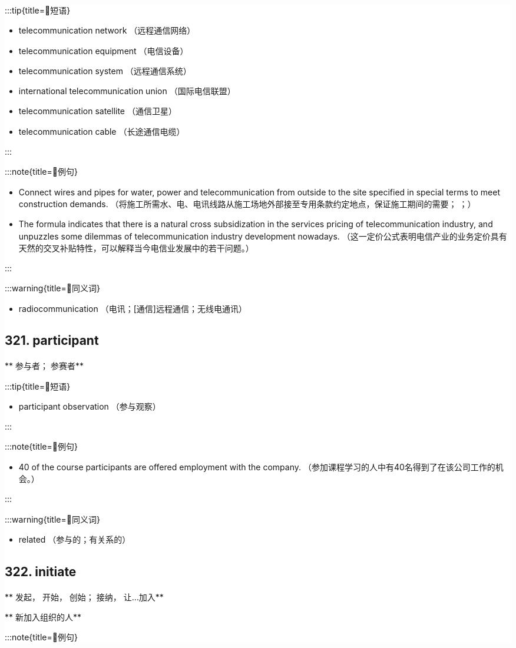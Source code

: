 :::tip{title=🤩短语}

- telecommunication network （远程通信网络）

- telecommunication equipment （电信设备）

- telecommunication system （远程通信系统）

- international telecommunication union （国际电信联盟）

- telecommunication satellite （通信卫星）

- telecommunication cable （长途通信电缆）

:::

:::note{title=🎤例句}

- Connect wires and pipes for water, power and telecommunication from outside to the site specified in special terms to meet construction demands. （将施工所需水、电、电讯线路从施工场地外部接至专用条款约定地点，保证施工期间的需要； ；）

- The formula indicates that there is a natural cross subsidization in the services pricing of telecommunication industry, and unpuzzles some dilemmas of telecommunication industry development nowadays. （这一定价公式表明电信产业的业务定价具有天然的交叉补贴特性，可以解释当今电信业发展中的若干问题。）

:::

:::warning{title=🤔同义词}

- radiocommunication （电讯；[通信]远程通信；无线电通讯）


## 321. participant

** 参与者； 参赛者**

:::tip{title=🤩短语}

- participant observation （参与观察）

:::

:::note{title=🎤例句}

- 40 of the course participants are offered employment with the company. （参加课程学习的人中有40名得到了在该公司工作的机会。）

:::

:::warning{title=🤔同义词}

- related （参与的；有关系的）


## 322. initiate

** 发起， 开始， 创始； 接纳， 让…加入**

** 新加入组织的人**

:::note{title=🎤例句}
